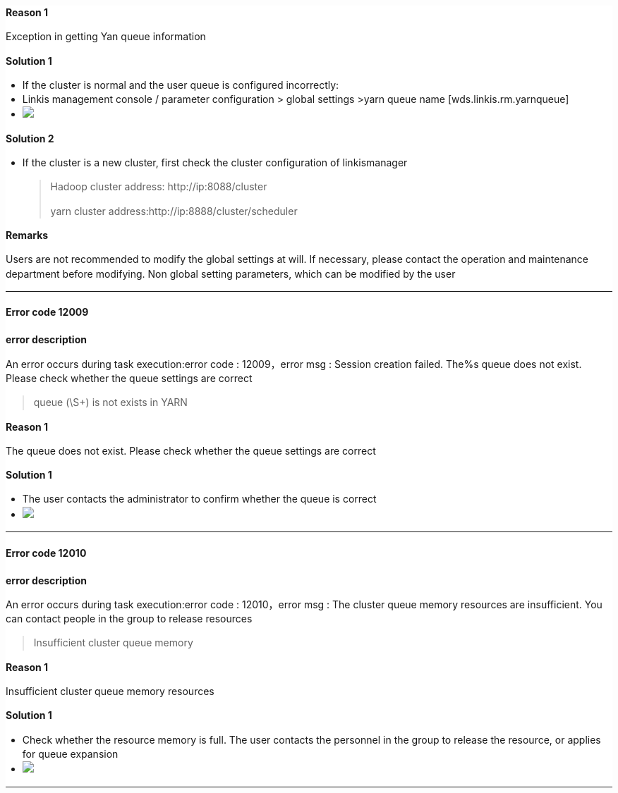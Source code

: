 **Reason 1**

Exception in getting Yan queue information

**Solution 1**

- If the cluster is normal and the user queue is configured incorrectly:
- Linkis management console / parameter configuration > global settings >yarn queue name [wds.linkis.rm.yarnqueue]
- ![](/Images/tuning-and-troubleshooting/error-guide/yarnQueue.png)

**Solution 2**

- If the cluster is a new cluster, first check the cluster configuration of linkismanager
  >Hadoop cluster address: http://ip:8088/cluster
  >
  >yarn cluster address:http://ip:8888/cluster/scheduler
>
**Remarks**


Users are not recommended to modify the global settings at will. If necessary, please contact the operation and maintenance department before modifying. Non global setting parameters, which can be modified by the user

---------------------------------

#### Error code 12009

**error description**

An error occurs during task execution:error code : 12009，error msg : Session creation failed. The%s queue does not exist. Please check whether the queue settings are correct
>queue (\S+) is not exists in YARN

**Reason 1**

The queue does not exist. Please check whether the queue settings are correct

**Solution 1**

- The user contacts the administrator to confirm whether the queue is correct
- ![](/Images/tuning-and-troubleshooting/error-guide/yarnQueue.png)
---------------------------------

#### Error code 12010

**error description**

An error occurs during task execution:error code : 12010，error msg : The cluster queue memory resources are insufficient. You can contact people in the group to release resources
>Insufficient cluster queue memory

**Reason 1**

Insufficient cluster queue memory resources

**Solution 1**

- Check whether the resource memory is full. The user contacts the personnel in the group to release the resource, or applies for queue expansion
- ![](/Images/tuning-and-troubleshooting/error-guide/queueRamResource.png)
---------------------------------
